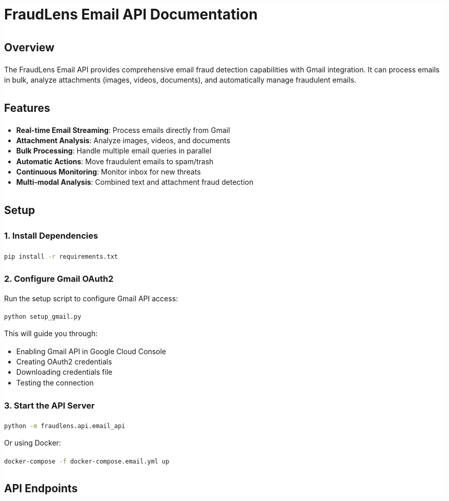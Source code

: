 # FraudLens Email API Documentation

## Overview

The FraudLens Email API provides comprehensive email fraud detection capabilities with Gmail integration. It can process emails in bulk, analyze attachments (images, videos, documents), and automatically manage fraudulent emails.

## Features

- **Real-time Email Streaming**: Process emails directly from Gmail
- **Attachment Analysis**: Analyze images, videos, and documents
- **Bulk Processing**: Handle multiple email queries in parallel
- **Automatic Actions**: Move fraudulent emails to spam/trash
- **Continuous Monitoring**: Monitor inbox for new threats
- **Multi-modal Analysis**: Combined text and attachment fraud detection

## Setup

### 1. Install Dependencies

```bash
pip install -r requirements.txt
```

### 2. Configure Gmail OAuth2

Run the setup script to configure Gmail API access:

```bash
python setup_gmail.py
```

This will guide you through:
- Enabling Gmail API in Google Cloud Console
- Creating OAuth2 credentials
- Downloading credentials file
- Testing the connection

### 3. Start the API Server

```bash
python -m fraudlens.api.email_api
```

Or using Docker:

```bash
docker-compose -f docker-compose.email.yml up
```

## API Endpoints
